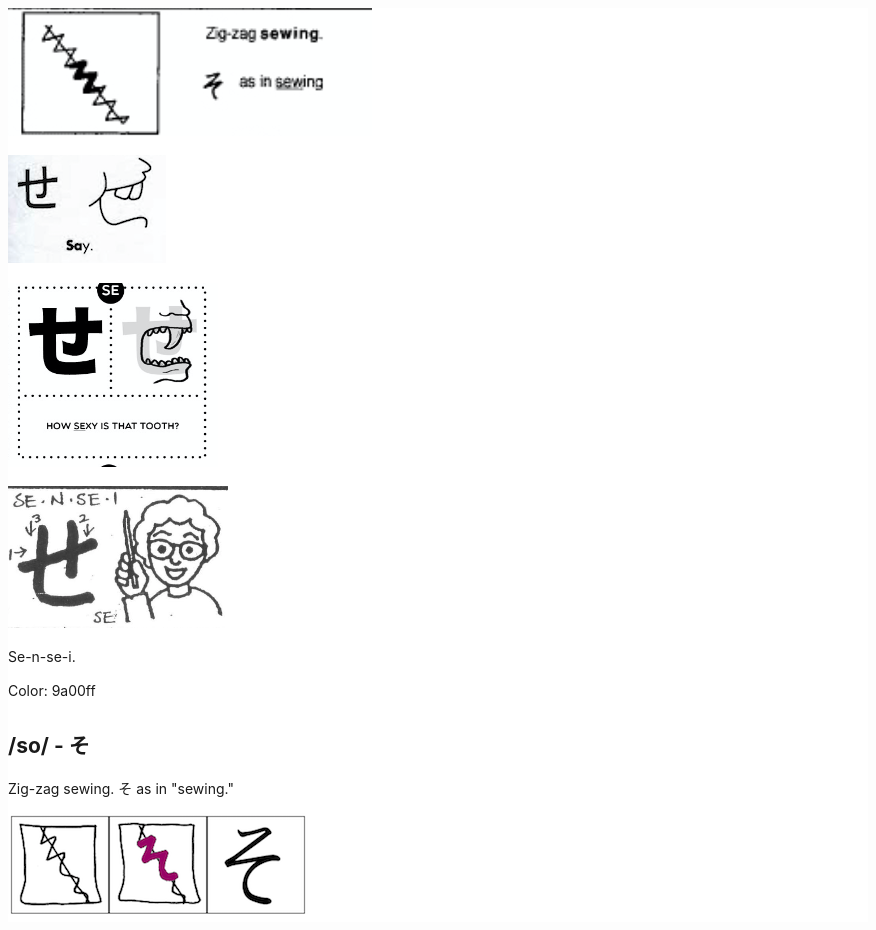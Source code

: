 ![h se1](hse1.png)

![h se2](hse2.png)

![h se3](hse3.png)

![h se5](hse5.png)

Se-n-se-i.

Color: 9a00ff

## /so/ - そ

Zig-zag sewing. そ as in "sewing."

![h so](hso.png)
